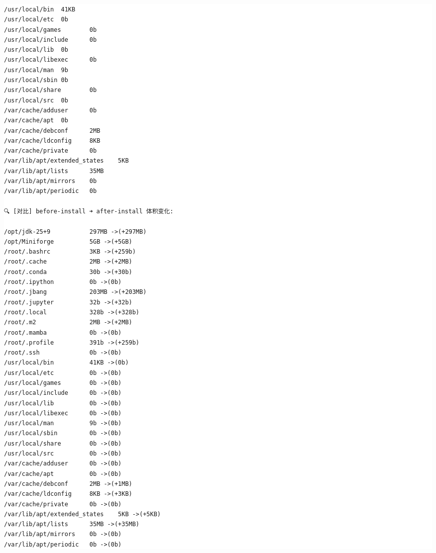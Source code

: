 ```plaintext
/usr/local/bin  41KB
/usr/local/etc  0b
/usr/local/games        0b
/usr/local/include      0b
/usr/local/lib  0b
/usr/local/libexec      0b
/usr/local/man  9b
/usr/local/sbin 0b
/usr/local/share        0b
/usr/local/src  0b
/var/cache/adduser      0b
/var/cache/apt  0b
/var/cache/debconf      2MB
/var/cache/ldconfig     8KB
/var/cache/private      0b
/var/lib/apt/extended_states    5KB
/var/lib/apt/lists      35MB
/var/lib/apt/mirrors    0b
/var/lib/apt/periodic   0b

🔍 [对比] before-install ➜ after-install 体积变化:

/opt/jdk-25+9           297MB ->(+297MB)
/opt/Miniforge          5GB ->(+5GB)
/root/.bashrc           3KB ->(+259b)
/root/.cache            2MB ->(+2MB)
/root/.conda            30b ->(+30b)
/root/.ipython          0b ->(0b)
/root/.jbang            203MB ->(+203MB)
/root/.jupyter          32b ->(+32b)
/root/.local            328b ->(+328b)
/root/.m2               2MB ->(+2MB)
/root/.mamba            0b ->(0b)
/root/.profile          391b ->(+259b)
/root/.ssh              0b ->(0b)
/usr/local/bin          41KB ->(0b)
/usr/local/etc          0b ->(0b)
/usr/local/games        0b ->(0b)
/usr/local/include      0b ->(0b)
/usr/local/lib          0b ->(0b)
/usr/local/libexec      0b ->(0b)
/usr/local/man          9b ->(0b)
/usr/local/sbin         0b ->(0b)
/usr/local/share        0b ->(0b)
/usr/local/src          0b ->(0b)
/var/cache/adduser      0b ->(0b)
/var/cache/apt          0b ->(0b)
/var/cache/debconf      2MB ->(+1MB)
/var/cache/ldconfig     8KB ->(+3KB)
/var/cache/private      0b ->(0b)
/var/lib/apt/extended_states    5KB ->(+5KB)
/var/lib/apt/lists      35MB ->(+35MB)
/var/lib/apt/mirrors    0b ->(0b)
/var/lib/apt/periodic   0b ->(0b)
```
